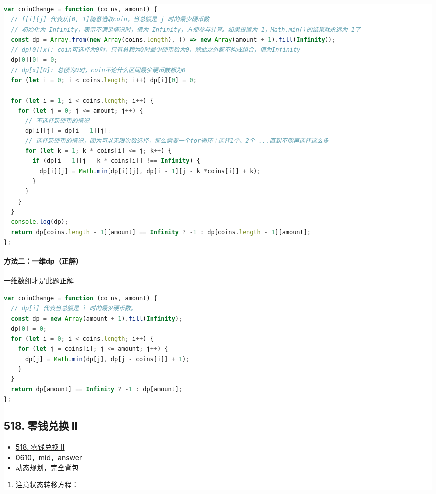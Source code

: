 ```js
var coinChange = function (coins, amount) {
  // f[i][j] 代表从[0, 1]随意选取coin，当总额是 j 时的最少硬币数
  // 初始化为 Infinity，表示不满足情况时，值为 Infinity，方便参与计算。如果设置为-1，Math.min()的结果就永远为-1了
  const dp = Array.from(new Array(coins.length), () => new Array(amount + 1).fill(Infinity));
  // dp[0][x]: coin可选择为0时，只有总额为0时最少硬币数为0，除此之外都不构成组合，值为Infinity
  dp[0][0] = 0;
  // dp[x][0]: 总额为0时，coin不论什么区间最少硬币数都为0
  for (let i = 0; i < coins.length; i++) dp[i][0] = 0;

  for (let i = 1; i < coins.length; i++) {
    for (let j = 0; j <= amount; j++) {
      // 不选择新硬币的情况
      dp[i][j] = dp[i - 1][j];
      // 选择新硬币的情况，因为可以无限次数选择，那么需要一个for循环：选择1个、2个 ...直到不能再选择这么多
      for (let k = 1; k * coins[i] <= j; k++) {
        if (dp[i - 1][j - k * coins[i]] !== Infinity) {
          dp[i][j] = Math.min(dp[i][j], dp[i - 1][j - k *coins[i]] + k);
        }
      }
    }
  }
  console.log(dp);
  return dp[coins.length - 1][amount] == Infinity ? -1 : dp[coins.length - 1][amount];
};
```

#### 方法二：一维dp（正解）

一维数组才是此题正解

```js
var coinChange = function (coins, amount) {
  // dp[i] 代表当总额是 i 时的最少硬币数。
  const dp = new Array(amount + 1).fill(Infinity);
  dp[0] = 0;
  for (let i = 0; i < coins.length; i++) {
    for (let j = coins[i]; j <= amount; j++) {
      dp[j] = Math.min(dp[j], dp[j - coins[i]] + 1);
    }
  }
  return dp[amount] == Infinity ? -1 : dp[amount];
};
```



## 518. 零钱兑换 II

- [518. 零钱兑换 II](https://leetcode.cn/problems/coin-change-2/)
- 0610，mid，answer
- 动态规划，完全背包

1. 注意状态转移方程：
